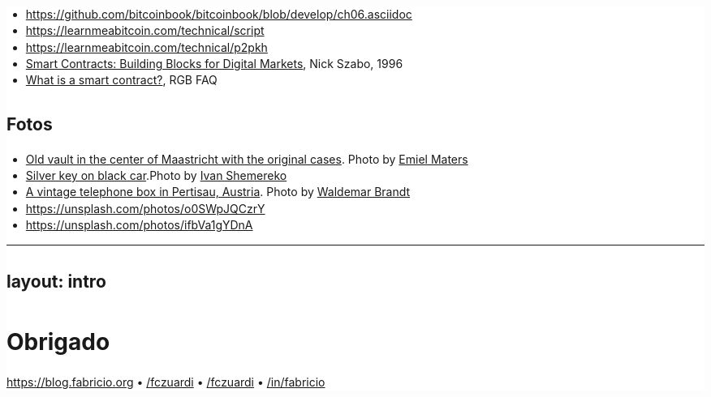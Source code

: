 - https://github.com/bitcoinbook/bitcoinbook/blob/develop/ch06.asciidoc
- https://learnmeabitcoin.com/technical/script
- https://learnmeabitcoin.com/technical/p2pkh
- [Smart Contracts: Building Blocks for Digital Markets](https://www.fon.hum.uva.nl/rob/Courses/InformationInSpeech/CDROM/Literature/LOTwinterschool2006/szabo.best.vwh.net/smart_contracts_2.html), Nick Szabo, 1996
- [What is a smart contract?](https://www.rgbfaq.com/rgb-smart-contracts/what-is-a-smart-contract), RGB FAQ

## Fotos

- [Old vault in the center of Maastricht with the original cases](https://unsplash.com/photos/3a7nrgYSbRE?utm_source=unsplash&utm_medium=referral&utm_content=creditShareLink). Photo by <a href="https://unsplash.com/@emielmaters?utm_source=unsplash&utm_medium=referral&utm_content=creditCopyText">Emiel Maters</a>
- [Silver key on black car](https://unsplash.com/photos/7mgR-BZ5Dm4?utm_source=unsplash&utm_medium=referral&utm_content=creditShareLink).Photo by <a href="https://unsplash.com/@ivanshemereko?utm_source=unsplash&utm_medium=referral&utm_content=creditCopyText">Ivan Shemereko</a>
- [A vintage telephone box in Pertisau, Austria](https://unsplash.com/photos/rDrGfuplEm8). Photo by <a href="https://unsplash.com/@waldemarbrandt67w?utm_source=unsplash&utm_medium=referral&utm_content=creditCopyText">Waldemar Brandt</a>
- https://unsplash.com/photos/o0SWpJQCzrY
- https://unsplash.com/photos/ifbVa1gYDnA

---
layout: intro
---

# <logos-bitcoin />  Obrigado <twemoji-high-voltage />

<carbon-earth /> https://blog.fabricio.org • [<uim-github />/fczuardi](https://github.com/fczuardi) • [<uim-twitter />/fczuardi](https://twitter.com/fczuardi) • [<uim-linkedin />/in/fabricio](https://linkedin.com/in/fabricio)
